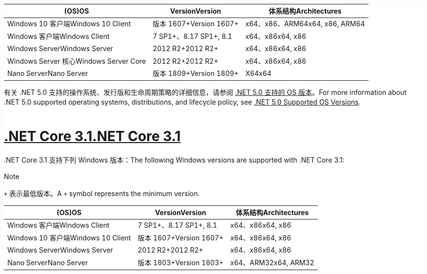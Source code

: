 | <span data-ttu-id="6a552-216">(OS)</span><span class="sxs-lookup"><span data-stu-id="6a552-216">OS</span></span>                  | <span data-ttu-id="6a552-217">Version</span><span class="sxs-lookup"><span data-stu-id="6a552-217">Version</span></span>       | <span data-ttu-id="6a552-218">体系结构</span><span class="sxs-lookup"><span data-stu-id="6a552-218">Architectures</span></span>   |
|---------------------|---------------|-----------------|
| <span data-ttu-id="6a552-219">Windows 10 客户端</span><span class="sxs-lookup"><span data-stu-id="6a552-219">Windows 10 Client</span></span>   | <span data-ttu-id="6a552-220">版本 1607+</span><span class="sxs-lookup"><span data-stu-id="6a552-220">Version 1607+</span></span> | <span data-ttu-id="6a552-221">x64、x86、ARM64</span><span class="sxs-lookup"><span data-stu-id="6a552-221">x64, x86, ARM64</span></span> |
| <span data-ttu-id="6a552-222">Windows 客户端</span><span class="sxs-lookup"><span data-stu-id="6a552-222">Windows Client</span></span>      | <span data-ttu-id="6a552-223">7 SP1+、8.1</span><span class="sxs-lookup"><span data-stu-id="6a552-223">7 SP1+, 8.1</span></span>   | <span data-ttu-id="6a552-224">x64、x86</span><span class="sxs-lookup"><span data-stu-id="6a552-224">x64, x86</span></span>        |
| <span data-ttu-id="6a552-225">Windows Server</span><span class="sxs-lookup"><span data-stu-id="6a552-225">Windows Server</span></span>      | <span data-ttu-id="6a552-226">2012 R2+</span><span class="sxs-lookup"><span data-stu-id="6a552-226">2012 R2+</span></span>      | <span data-ttu-id="6a552-227">x64、x86</span><span class="sxs-lookup"><span data-stu-id="6a552-227">x64, x86</span></span>        |
| <span data-ttu-id="6a552-228">Windows Server 核心</span><span class="sxs-lookup"><span data-stu-id="6a552-228">Windows Server Core</span></span> | <span data-ttu-id="6a552-229">2012 R2+</span><span class="sxs-lookup"><span data-stu-id="6a552-229">2012 R2+</span></span>      | <span data-ttu-id="6a552-230">x64、x86</span><span class="sxs-lookup"><span data-stu-id="6a552-230">x64, x86</span></span>        |
| <span data-ttu-id="6a552-231">Nano Server</span><span class="sxs-lookup"><span data-stu-id="6a552-231">Nano Server</span></span>         | <span data-ttu-id="6a552-232">版本 1809+</span><span class="sxs-lookup"><span data-stu-id="6a552-232">Version 1809+</span></span> | <span data-ttu-id="6a552-233">X64</span><span class="sxs-lookup"><span data-stu-id="6a552-233">x64</span></span>             |

<span data-ttu-id="6a552-234">有关 .NET 5.0 支持的操作系统、发行版和生命周期策略的详细信息，请参阅 [.NET 5.0 支持的 OS 版本](https://github.com/dotnet/core/blob/master/release-notes/5.0/5.0-supported-os.md)。</span><span class="sxs-lookup"><span data-stu-id="6a552-234">For more information about .NET 5.0 supported operating systems, distributions, and lifecycle policy, see [.NET 5.0 Supported OS Versions](https://github.com/dotnet/core/blob/master/release-notes/5.0/5.0-supported-os.md).</span></span>

# <a name="net-core-31"></a>[<span data-ttu-id="6a552-235">.NET Core 3.1</span><span class="sxs-lookup"><span data-stu-id="6a552-235">.NET Core 3.1</span></span>](#tab/netcore31)

<span data-ttu-id="6a552-236">.NET Core 3.1 支持下列 Windows 版本：</span><span class="sxs-lookup"><span data-stu-id="6a552-236">The following Windows versions are supported with .NET Core 3.1:</span></span>

> [!NOTE]
> <span data-ttu-id="6a552-237">`+` 表示最低版本。</span><span class="sxs-lookup"><span data-stu-id="6a552-237">A `+` symbol represents the minimum version.</span></span>

| <span data-ttu-id="6a552-238">(OS)</span><span class="sxs-lookup"><span data-stu-id="6a552-238">OS</span></span>                            | <span data-ttu-id="6a552-239">Version</span><span class="sxs-lookup"><span data-stu-id="6a552-239">Version</span></span>                        | <span data-ttu-id="6a552-240">体系结构</span><span class="sxs-lookup"><span data-stu-id="6a552-240">Architectures</span></span>   |
| ----------------------------- | ------------------------------ | --------------- |
| <span data-ttu-id="6a552-241">Windows 客户端</span><span class="sxs-lookup"><span data-stu-id="6a552-241">Windows Client</span></span>                | <span data-ttu-id="6a552-242">7 SP1+、8.1</span><span class="sxs-lookup"><span data-stu-id="6a552-242">7 SP1+, 8.1</span></span>                    | <span data-ttu-id="6a552-243">x64、x86</span><span class="sxs-lookup"><span data-stu-id="6a552-243">x64, x86</span></span>        |
| <span data-ttu-id="6a552-244">Windows 10 客户端</span><span class="sxs-lookup"><span data-stu-id="6a552-244">Windows 10 Client</span></span>             | <span data-ttu-id="6a552-245">版本 1607+</span><span class="sxs-lookup"><span data-stu-id="6a552-245">Version 1607+</span></span>                  | <span data-ttu-id="6a552-246">x64、x86</span><span class="sxs-lookup"><span data-stu-id="6a552-246">x64, x86</span></span>        |
| <span data-ttu-id="6a552-247">Windows Server</span><span class="sxs-lookup"><span data-stu-id="6a552-247">Windows Server</span></span>                | <span data-ttu-id="6a552-248">2012 R2+</span><span class="sxs-lookup"><span data-stu-id="6a552-248">2012 R2+</span></span>                       | <span data-ttu-id="6a552-249">x64、x86</span><span class="sxs-lookup"><span data-stu-id="6a552-249">x64, x86</span></span>        |
| <span data-ttu-id="6a552-250">Nano Server</span><span class="sxs-lookup"><span data-stu-id="6a552-250">Nano Server</span></span>                   | <span data-ttu-id="6a552-251">版本 1803+</span><span class="sxs-lookup"><span data-stu-id="6a552-251">Version 1803+</span></span>                  | <span data-ttu-id="6a552-252">x64、ARM32</span><span class="sxs-lookup"><span data-stu-id="6a552-252">x64, ARM32</span></span>      |


[esu]: /troubleshoot/windows-client/windows-7-eos-faq/windows-7-extended-security-updates-faq
[vcc64]: https://aka.ms/vs/16/release/vc_redist.x64.exe
[vcc32]: https://aka.ms/vs/16/release/vc_redist.x86.exe
[kb64]: https://www.microsoft.com/en-us/download/details.aspx?id=47442
[kb32]: https://www.microsoft.com/en-us/download/details.aspx?id=47409